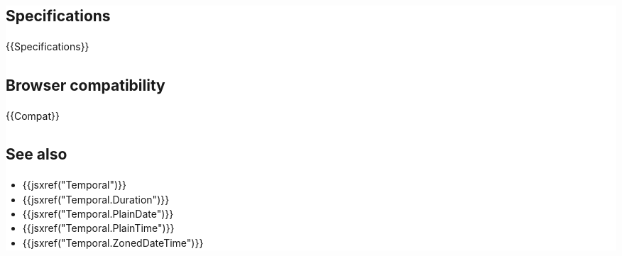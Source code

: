 ## Specifications

{{Specifications}}

## Browser compatibility

{{Compat}}

## See also

- {{jsxref("Temporal")}}
- {{jsxref("Temporal.Duration")}}
- {{jsxref("Temporal.PlainDate")}}
- {{jsxref("Temporal.PlainTime")}}
- {{jsxref("Temporal.ZonedDateTime")}}
